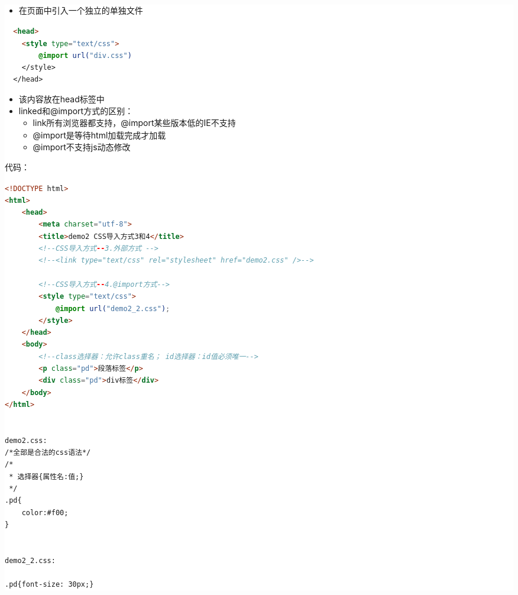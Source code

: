 - 在页面中引入一个独立的单独文件

```html
  <head>
  	<style type="text/css">
  		@import url("div.css")
  	</style>
  </head>
```

- 该内容放在head标签中
- linked和@import方式的区别：
  - link所有浏览器都支持，@import某些版本低的IE不支持
  - @import是等待html加载完成才加载
  - @import不支持js动态修改

代码：

```html
<!DOCTYPE html>
<html>
	<head>
		<meta charset="utf-8">
		<title>demo2 CSS导入方式3和4</title>
		<!--CSS导入方式--3.外部方式 --> 
		<!--<link type="text/css" rel="stylesheet" href="demo2.css" />-->
		
		<!--CSS导入方式--4.@import方式-->
		<style type="text/css">
			@import url("demo2_2.css");
		</style>
	</head>
	<body>
		<!--class选择器：允许class重名； id选择器：id值必须唯一-->
		<p class="pd">段落标签</p> 
		<div class="pd">div标签</div>
	</body>
</html>


demo2.css:
/*全部是合法的css语法*/
/*
 * 选择器{属性名:值;}
 */
.pd{
	color:#f00;
}


demo2_2.css:

.pd{font-size: 30px;}
```
